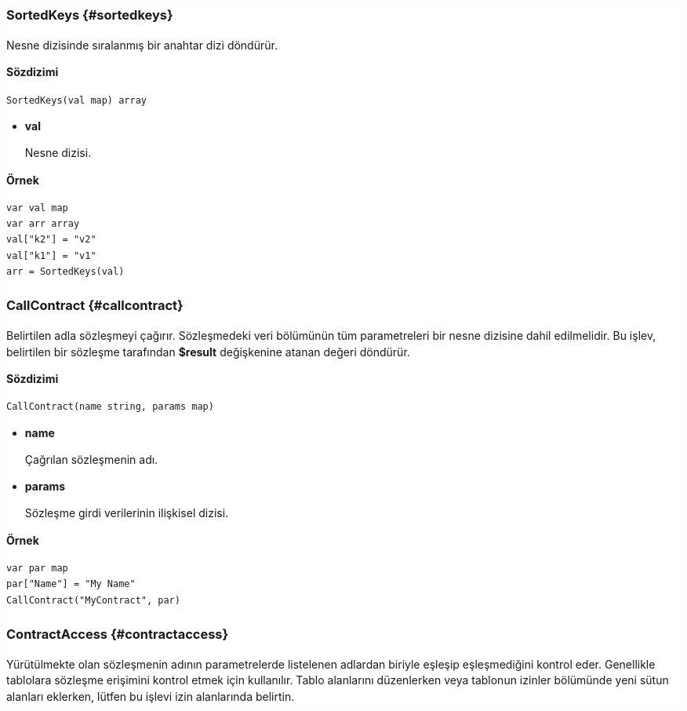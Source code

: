 ### SortedKeys {#sortedkeys}

Nesne dizisinde sıralanmış bir anahtar dizi döndürür.

**Sözdizimi**

```
SortedKeys(val map) array

```

- **val**

  Nesne dizisi.

**Örnek**

```
var val map
var arr array
val["k2"] = "v2"
val["k1"] = "v1"
arr = SortedKeys(val)
```

### CallContract {#callcontract}

Belirtilen adla sözleşmeyi çağırır. Sözleşmedeki veri bölümünün tüm
parametreleri bir nesne dizisine dahil edilmelidir. Bu işlev, belirtilen bir
sözleşme tarafından **$result** değişkenine atanan değeri döndürür.

**Sözdizimi**

```
CallContract(name string, params map)

```

- **name**

  Çağrılan sözleşmenin adı.

- **params**

  Sözleşme girdi verilerinin ilişkisel dizisi.

**Örnek**

```
var par map
par["Name"] = "My Name"
CallContract("MyContract", par)
```

### ContractAccess {#contractaccess}

Yürütülmekte olan sözleşmenin adının parametrelerde listelenen adlardan biriyle
eşleşip eşleşmediğini kontrol eder. Genellikle tablolara sözleşme erişimini
kontrol etmek için kullanılır. Tablo alanlarını düzenlerken veya tablonun
izinler bölümünde yeni sütun alanları eklerken, lütfen bu işlevi izin
alanlarında belirtin.
